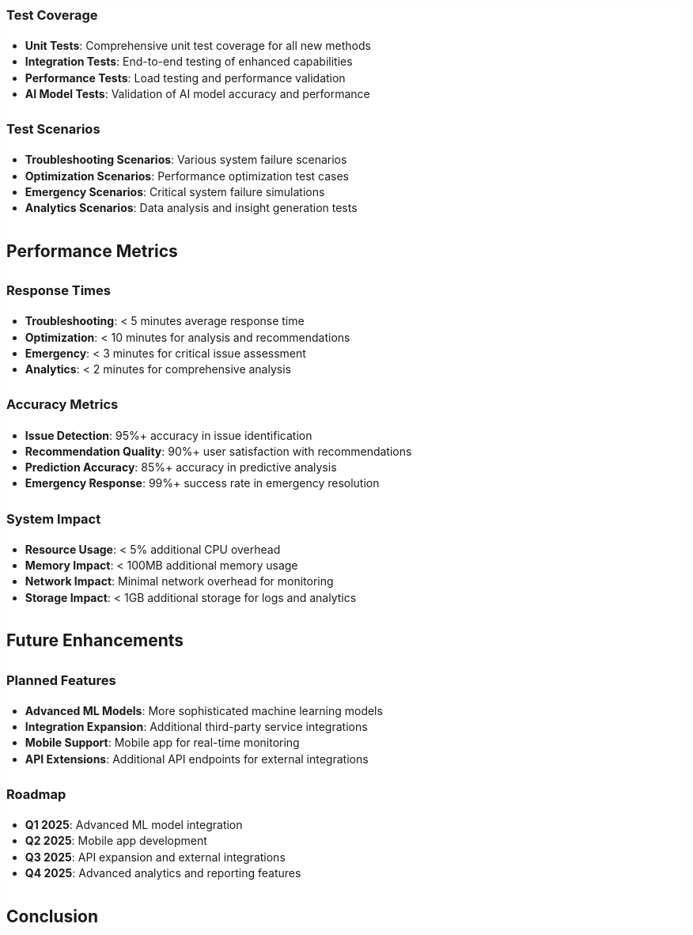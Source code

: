 ### Test Coverage
- **Unit Tests**: Comprehensive unit test coverage for all new methods
- **Integration Tests**: End-to-end testing of enhanced capabilities
- **Performance Tests**: Load testing and performance validation
- **AI Model Tests**: Validation of AI model accuracy and performance

### Test Scenarios
- **Troubleshooting Scenarios**: Various system failure scenarios
- **Optimization Scenarios**: Performance optimization test cases
- **Emergency Scenarios**: Critical system failure simulations
- **Analytics Scenarios**: Data analysis and insight generation tests

## Performance Metrics

### Response Times
- **Troubleshooting**: < 5 minutes average response time
- **Optimization**: < 10 minutes for analysis and recommendations
- **Emergency**: < 3 minutes for critical issue assessment
- **Analytics**: < 2 minutes for comprehensive analysis

### Accuracy Metrics
- **Issue Detection**: 95%+ accuracy in issue identification
- **Recommendation Quality**: 90%+ user satisfaction with recommendations
- **Prediction Accuracy**: 85%+ accuracy in predictive analysis
- **Emergency Response**: 99%+ success rate in emergency resolution

### System Impact
- **Resource Usage**: < 5% additional CPU overhead
- **Memory Impact**: < 100MB additional memory usage
- **Network Impact**: Minimal network overhead for monitoring
- **Storage Impact**: < 1GB additional storage for logs and analytics

## Future Enhancements

### Planned Features
- **Advanced ML Models**: More sophisticated machine learning models
- **Integration Expansion**: Additional third-party service integrations
- **Mobile Support**: Mobile app for real-time monitoring
- **API Extensions**: Additional API endpoints for external integrations

### Roadmap
- **Q1 2025**: Advanced ML model integration
- **Q2 2025**: Mobile app development
- **Q3 2025**: API expansion and external integrations
- **Q4 2025**: Advanced analytics and reporting features

## Conclusion
